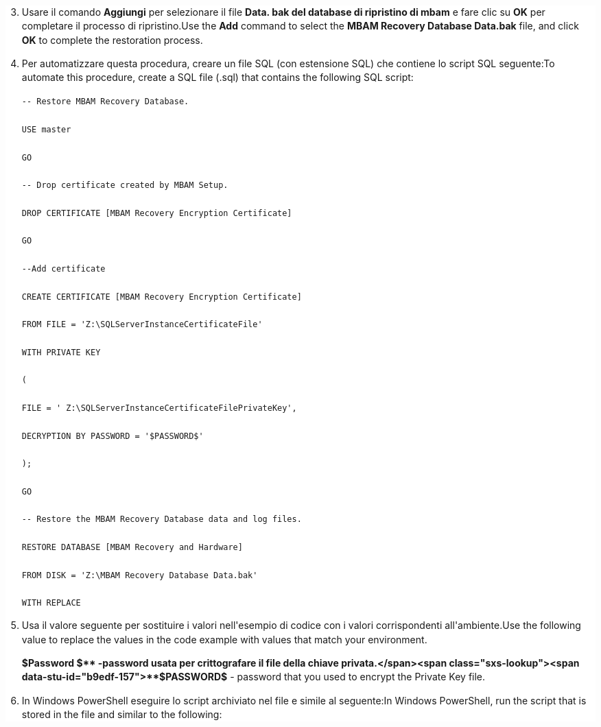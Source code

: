 3.  <span data-ttu-id="b9edf-154">Usare il comando **Aggiungi** per selezionare il file **Data. bak del database di ripristino di mbam** e fare clic su **OK** per completare il processo di ripristino.</span><span class="sxs-lookup"><span data-stu-id="b9edf-154">Use the **Add** command to select the **MBAM Recovery Database Data.bak** file, and click **OK** to complete the restoration process.</span></span>

4.  <span data-ttu-id="b9edf-155">Per automatizzare questa procedura, creare un file SQL (con estensione SQL) che contiene lo script SQL seguente:</span><span class="sxs-lookup"><span data-stu-id="b9edf-155">To automate this procedure, create a SQL file (.sql) that contains the following SQL script:</span></span>

    ```
    -- Restore MBAM Recovery Database.

    USE master

    GO

    -- Drop certificate created by MBAM Setup.

    DROP CERTIFICATE [MBAM Recovery Encryption Certificate]

    GO

    --Add certificate

    CREATE CERTIFICATE [MBAM Recovery Encryption Certificate]

    FROM FILE = 'Z:\SQLServerInstanceCertificateFile'

    WITH PRIVATE KEY

    (

    FILE = ' Z:\SQLServerInstanceCertificateFilePrivateKey',

    DECRYPTION BY PASSWORD = '$PASSWORD$'

    );

    GO

    -- Restore the MBAM Recovery Database data and log files.

    RESTORE DATABASE [MBAM Recovery and Hardware]

    FROM DISK = 'Z:\MBAM Recovery Database Data.bak'

    WITH REPLACE
    ```

5.  <span data-ttu-id="b9edf-156">Usa il valore seguente per sostituire i valori nell'esempio di codice con i valori corrispondenti all'ambiente.</span><span class="sxs-lookup"><span data-stu-id="b9edf-156">Use the following value to replace the values in the code example with values that match your environment.</span></span>

    <span data-ttu-id="b9edf-157">**$Password $** -password usata per crittografare il file della chiave privata.</span><span class="sxs-lookup"><span data-stu-id="b9edf-157">**$PASSWORD$** - password that you used to encrypt the Private Key file.</span></span>

6.  <span data-ttu-id="b9edf-158">In Windows PowerShell eseguire lo script archiviato nel file e simile al seguente:</span><span class="sxs-lookup"><span data-stu-id="b9edf-158">In Windows PowerShell, run the script that is stored in the file and similar to the following:</span></span>
